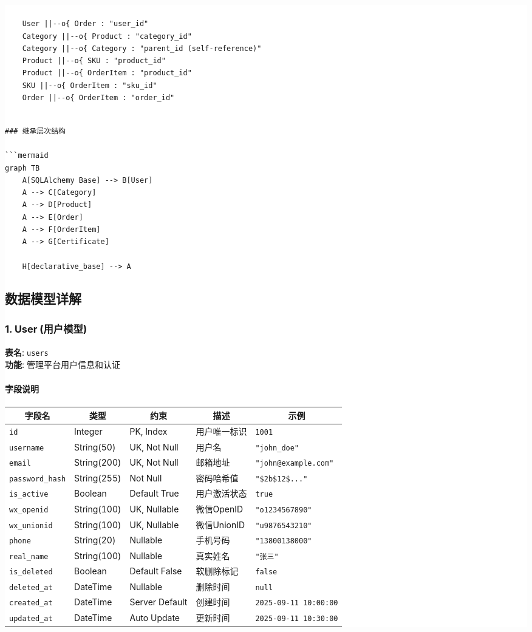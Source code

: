 ```erDiagram
    
    User ||--o{ Order : "user_id"
    Category ||--o{ Product : "category_id"
    Category ||--o{ Category : "parent_id (self-reference)"
    Product ||--o{ SKU : "product_id"
    Product ||--o{ OrderItem : "product_id"
    SKU ||--o{ OrderItem : "sku_id"
    Order ||--o{ OrderItem : "order_id"
```
```

### 继承层次结构

```mermaid
graph TB
    A[SQLAlchemy Base] --> B[User]
    A --> C[Category]
    A --> D[Product]
    A --> E[Order]
    A --> F[OrderItem]
    A --> G[Certificate]
    
    H[declarative_base] --> A
```

## 数据模型详解

### 1. User (用户模型)

**表名**: `users`  
**功能**: 管理平台用户信息和认证

#### 字段说明

| 字段名 | 类型 | 约束 | 描述 | 示例 |
|--------|------|------|------|------|
| `id` | Integer | PK, Index | 用户唯一标识 | `1001` |
| `username` | String(50) | UK, Not Null | 用户名 | `"john_doe"` |
| `email` | String(200) | UK, Not Null | 邮箱地址 | `"john@example.com"` |
| `password_hash` | String(255) | Not Null | 密码哈希值 | `"$2b$12$..."` |
| `is_active` | Boolean | Default True | 用户激活状态 | `true` |
| `wx_openid` | String(100) | UK, Nullable | 微信OpenID | `"o1234567890"` |
| `wx_unionid` | String(100) | UK, Nullable | 微信UnionID | `"u9876543210"` |
| `phone` | String(20) | Nullable | 手机号码 | `"13800138000"` |
| `real_name` | String(100) | Nullable | 真实姓名 | `"张三"` |
| `is_deleted` | Boolean | Default False | 软删除标记 | `false` |
| `deleted_at` | DateTime | Nullable | 删除时间 | `null` |
| `created_at` | DateTime | Server Default | 创建时间 | `2025-09-11 10:00:00` |
| `updated_at` | DateTime | Auto Update | 更新时间 | `2025-09-11 10:30:00` |
